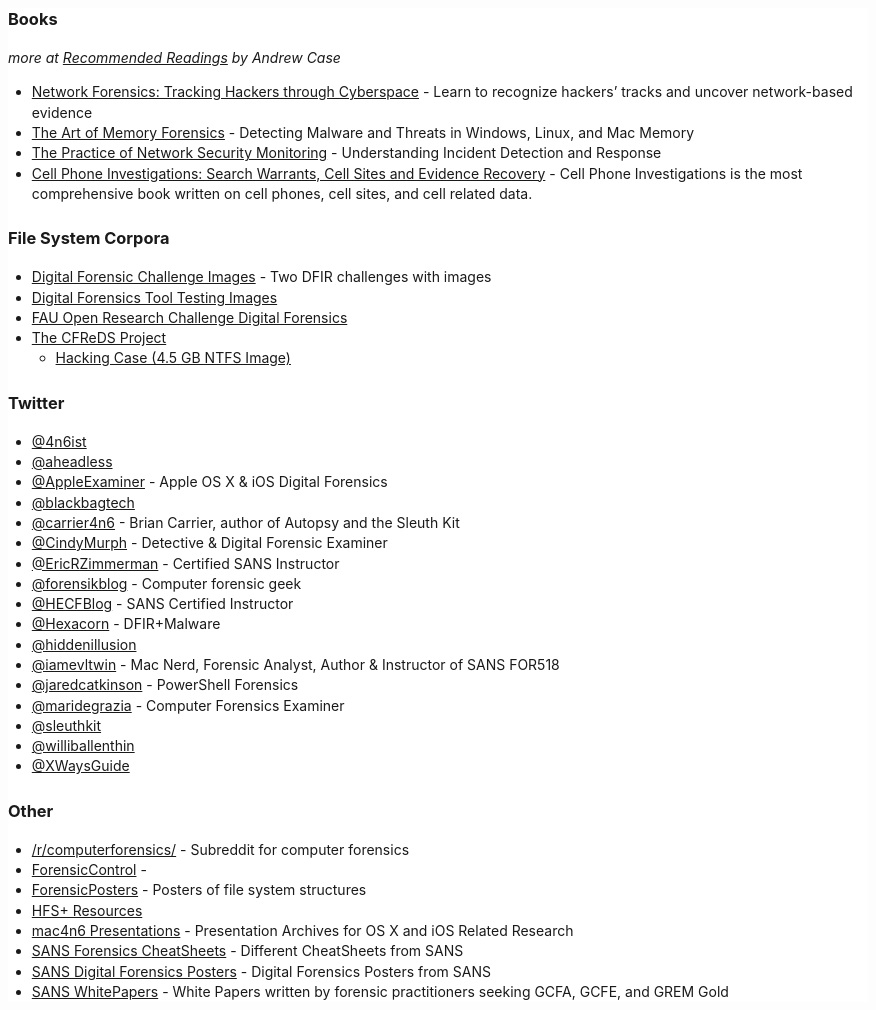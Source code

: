 ### Books

*more at [Recommended Readings](http://dfir.org/?q=node/8) by Andrew Case*

- [Network Forensics: Tracking Hackers through Cyberspace](https://www.pearson.com/us/higher-education/program/Davidoff-Network-Forensics-Tracking-Hackers-through-Cyberspace/PGM322390.html) - Learn to recognize hackers’ tracks and uncover network-based evidence
- [The Art of Memory Forensics](https://www.memoryanalysis.net/amf) - Detecting Malware and Threats in Windows, Linux, and Mac Memory
- [The Practice of Network Security Monitoring](https://nostarch.com/nsm) - Understanding Incident Detection and Response
- [Cell Phone Investigations: Search Warrants, Cell Sites and Evidence Recovery](https://cryptome.org/2015/11/Cell-Phone-Investigations.pdf) - Cell Phone Investigations is the most comprehensive book written on cell phones, cell sites, and cell related data.

### File System Corpora

- [Digital Forensic Challenge Images](https://www.ashemery.com/dfir.html) - Two DFIR challenges with images
- [Digital Forensics Tool Testing Images](http://dftt.sourceforge.net)
- [FAU Open Research Challenge Digital Forensics](https://openresearchchallenge.org/digitalForensics/appliedforensiccomputinggroup)
- [The CFReDS Project](https://www.cfreds.nist.gov)
  - [Hacking Case (4.5 GB NTFS Image)](https://www.cfreds.nist.gov/Hacking_Case.html)

### Twitter

- [@4n6ist](https://twitter.com/4n6ist)
- [@aheadless](https://twitter.com/aheadless)
- [@AppleExaminer](https://twitter.com/AppleExaminer) - Apple OS X & iOS Digital Forensics
- [@blackbagtech](https://twitter.com/blackbagtech)
- [@carrier4n6](https://twitter.com/carrier4n6) - Brian Carrier, author of Autopsy and the Sleuth Kit
- [@CindyMurph](https://twitter.com/CindyMurph) - Detective & Digital Forensic Examiner
- [@EricRZimmerman](https://twitter.com/EricRZimmerman) - Certified SANS Instructor
- [@forensikblog](https://twitter.com/forensikblog) - Computer forensic geek
- [@HECFBlog](https://twitter.com/HECFBlog) - SANS Certified Instructor
- [@Hexacorn](https://twitter.com/Hexacorn) - DFIR+Malware
- [@hiddenillusion](https://twitter.com/hiddenillusion)
- [@iamevltwin](https://twitter.com/iamevltwin) - Mac Nerd, Forensic Analyst, Author & Instructor of SANS FOR518
- [@jaredcatkinson](https://twitter.com/jaredcatkinson) - PowerShell Forensics
- [@maridegrazia](https://twitter.com/maridegrazia) - Computer Forensics Examiner
- [@sleuthkit](https://twitter.com/sleuthkit)
- [@williballenthin](https://twitter.com/williballenthin)
- [@XWaysGuide](https://twitter.com/XWaysGuide)


### Other

- [/r/computerforensics/](https://www.reddit.com/r/computerforensics/) - Subreddit for computer forensics
- [ForensicControl](https://www.forensiccontrol.com/free-software) - 
- [ForensicPosters](https://github.com/Invoke-IR/ForensicPosters) - Posters of file system structures
- [HFS+ Resources](https://github.com/mac4n6/HFSPlus_Resources)
- [mac4n6 Presentations](https://github.com/mac4n6/Presentations) - Presentation Archives for OS X and iOS Related Research
- [SANS Forensics CheatSheets](https://digital-forensics.sans.org/community/cheat-sheets) - Different CheatSheets from SANS
- [SANS Digital Forensics Posters](https://digital-forensics.sans.org/community/posters) - Digital Forensics Posters from SANS
- [SANS WhitePapers](https://digital-forensics.sans.org/community/whitepapers) - White Papers written by forensic practitioners seeking GCFA, GCFE, and GREM Gold

